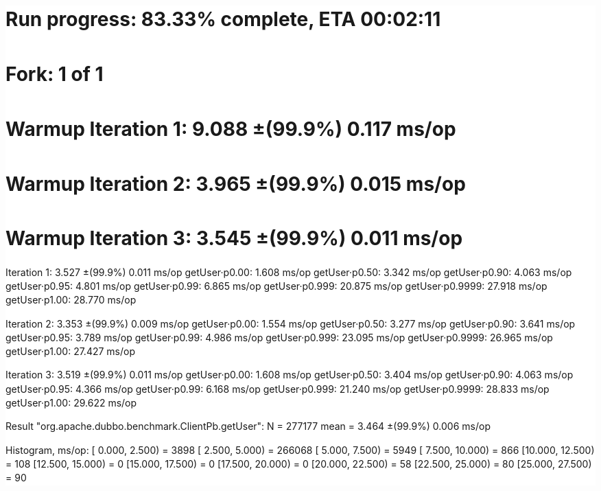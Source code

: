 # Run progress: 83.33% complete, ETA 00:02:11
# Fork: 1 of 1
# Warmup Iteration   1: 9.088 ±(99.9%) 0.117 ms/op
# Warmup Iteration   2: 3.965 ±(99.9%) 0.015 ms/op
# Warmup Iteration   3: 3.545 ±(99.9%) 0.011 ms/op
Iteration   1: 3.527 ±(99.9%) 0.011 ms/op
                 getUser·p0.00:   1.608 ms/op
                 getUser·p0.50:   3.342 ms/op
                 getUser·p0.90:   4.063 ms/op
                 getUser·p0.95:   4.801 ms/op
                 getUser·p0.99:   6.865 ms/op
                 getUser·p0.999:  20.875 ms/op
                 getUser·p0.9999: 27.918 ms/op
                 getUser·p1.00:   28.770 ms/op

Iteration   2: 3.353 ±(99.9%) 0.009 ms/op
                 getUser·p0.00:   1.554 ms/op
                 getUser·p0.50:   3.277 ms/op
                 getUser·p0.90:   3.641 ms/op
                 getUser·p0.95:   3.789 ms/op
                 getUser·p0.99:   4.986 ms/op
                 getUser·p0.999:  23.095 ms/op
                 getUser·p0.9999: 26.965 ms/op
                 getUser·p1.00:   27.427 ms/op

Iteration   3: 3.519 ±(99.9%) 0.011 ms/op
                 getUser·p0.00:   1.608 ms/op
                 getUser·p0.50:   3.404 ms/op
                 getUser·p0.90:   4.063 ms/op
                 getUser·p0.95:   4.366 ms/op
                 getUser·p0.99:   6.168 ms/op
                 getUser·p0.999:  21.240 ms/op
                 getUser·p0.9999: 28.833 ms/op
                 getUser·p1.00:   29.622 ms/op



Result "org.apache.dubbo.benchmark.ClientPb.getUser":
  N = 277177
  mean =      3.464 ±(99.9%) 0.006 ms/op

  Histogram, ms/op:
    [ 0.000,  2.500) = 3898 
    [ 2.500,  5.000) = 266068 
    [ 5.000,  7.500) = 5949 
    [ 7.500, 10.000) = 866 
    [10.000, 12.500) = 108 
    [12.500, 15.000) = 0 
    [15.000, 17.500) = 0 
    [17.500, 20.000) = 0 
    [20.000, 22.500) = 58 
    [22.500, 25.000) = 80 
    [25.000, 27.500) = 90 
